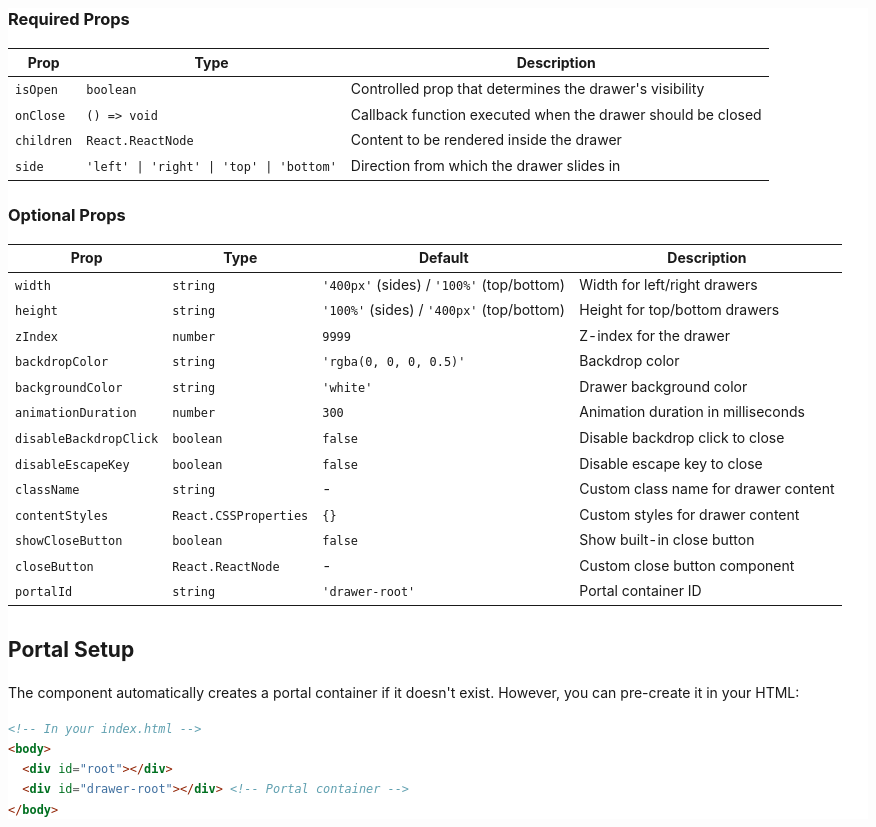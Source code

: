 ### Required Props

| Prop | Type | Description |
|------|------|-------------|
| `isOpen` | `boolean` | Controlled prop that determines the drawer's visibility |
| `onClose` | `() => void` | Callback function executed when the drawer should be closed |
| `children` | `React.ReactNode` | Content to be rendered inside the drawer |
| `side` | `'left' \| 'right' \| 'top' \| 'bottom'` | Direction from which the drawer slides in |

### Optional Props

| Prop | Type | Default | Description |
|------|------|---------|-------------|
| `width` | `string` | `'400px'` (sides) / `'100%'` (top/bottom) | Width for left/right drawers |
| `height` | `string` | `'100%'` (sides) / `'400px'` (top/bottom) | Height for top/bottom drawers |
| `zIndex` | `number` | `9999` | Z-index for the drawer |
| `backdropColor` | `string` | `'rgba(0, 0, 0, 0.5)'` | Backdrop color |
| `backgroundColor` | `string` | `'white'` | Drawer background color |
| `animationDuration` | `number` | `300` | Animation duration in milliseconds |
| `disableBackdropClick` | `boolean` | `false` | Disable backdrop click to close |
| `disableEscapeKey` | `boolean` | `false` | Disable escape key to close |
| `className` | `string` | - | Custom class name for drawer content |
| `contentStyles` | `React.CSSProperties` | `{}` | Custom styles for drawer content |
| `showCloseButton` | `boolean` | `false` | Show built-in close button |
| `closeButton` | `React.ReactNode` | - | Custom close button component |
| `portalId` | `string` | `'drawer-root'` | Portal container ID |

## Portal Setup

The component automatically creates a portal container if it doesn't exist. However, you can pre-create it in your HTML:

```html
<!-- In your index.html -->
<body>
  <div id="root"></div>
  <div id="drawer-root"></div> <!-- Portal container -->
</body>
```
